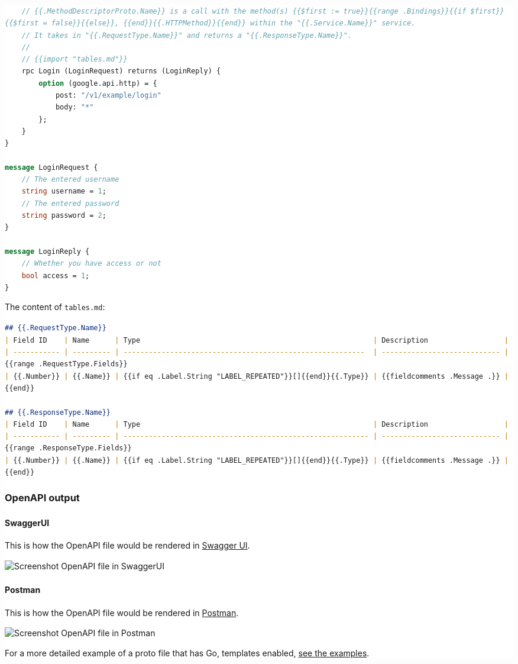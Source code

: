 ```protobuf
    // {{.MethodDescriptorProto.Name}} is a call with the method(s) {{$first := true}}{{range .Bindings}}{{if $first}}{{$first = false}}{{else}}, {{end}}{{.HTTPMethod}}{{end}} within the "{{.Service.Name}}" service.
    // It takes in "{{.RequestType.Name}}" and returns a "{{.ResponseType.Name}}".
    //
    // {{import "tables.md"}}
    rpc Login (LoginRequest) returns (LoginReply) {
        option (google.api.http) = {
            post: "/v1/example/login"
            body: "*"
        };
    }
}

message LoginRequest {
    // The entered username
    string username = 1;
    // The entered password
    string password = 2;
}

message LoginReply {
    // Whether you have access or not
    bool access = 1;
}
```

The content of `tables.md`:

```markdown
## {{.RequestType.Name}}
| Field ID    | Name      | Type                                                       | Description                  |
| ----------- | --------- | ---------------------------------------------------------  | ---------------------------- | {{range .RequestType.Fields}}
| {{.Number}} | {{.Name}} | {{if eq .Label.String "LABEL_REPEATED"}}[]{{end}}{{.Type}} | {{fieldcomments .Message .}} | {{end}}

## {{.ResponseType.Name}}
| Field ID    | Name      | Type                                                       | Description                  |
| ----------- | --------- | ---------------------------------------------------------- | ---------------------------- | {{range .ResponseType.Fields}}
| {{.Number}} | {{.Name}} | {{if eq .Label.String "LABEL_REPEATED"}}[]{{end}}{{.Type}} | {{fieldcomments .Message .}} | {{end}}
```

### OpenAPI output

#### SwaggerUI

This is how the OpenAPI file would be rendered in [Swagger UI](https://swagger.io/tools/swagger-ui/).

![Screenshot OpenAPI file in SwaggerUI](../../assets/images/gotemplates/swaggerui.png)

#### Postman

This is how the OpenAPI file would be rendered in [Postman](https://www.getpostman.com/).

![Screenshot OpenAPI file in Postman](../../assets/images/gotemplates/postman.png)

For a more detailed example of a proto file that has Go, templates enabled, [see the examples](https://github.com/kwens/grpc-gateway/blob/main/examples/internal/proto/examplepb/use_go_template.proto).
